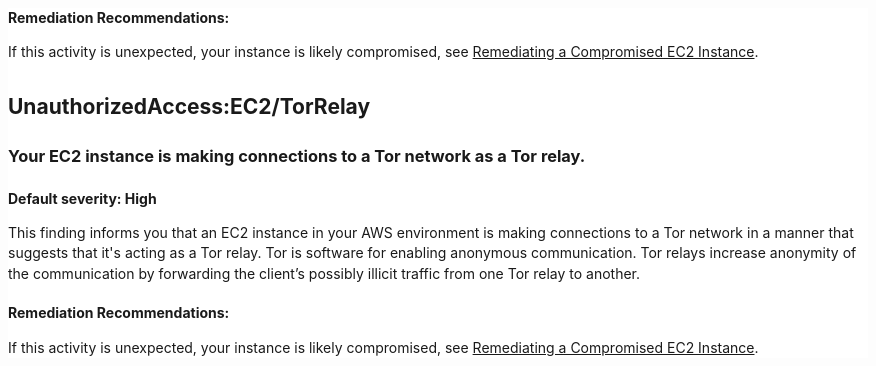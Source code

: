 **Remediation Recommendations:**

If this activity is unexpected, your instance is likely compromised, see [Remediating a Compromised EC2 Instance](guardduty_remediate.md#compromised-ec2)\.

## UnauthorizedAccess:EC2/TorRelay<a name="unauthorizedaccess-ec2-torrelay"></a>

### Your EC2 instance is making connections to a Tor network as a Tor relay\.<a name="unauthorizedaccess-ec2-TorRelay_description"></a>

#### <a name="unauthorizedaccess-ec2-TorRelay_severity"></a>

**Default severity: High**

This finding informs you that an EC2 instance in your AWS environment is making connections to a Tor network in a manner that suggests that it's acting as a Tor relay\. Tor is software for enabling anonymous communication\. Tor relays increase anonymity of the communication by forwarding the client’s possibly illicit traffic from one Tor relay to another\. 

#### <a name="unauthorizedaccess-ec2-TorRelay_remediation"></a>

**Remediation Recommendations:**

If this activity is unexpected, your instance is likely compromised, see [Remediating a Compromised EC2 Instance](guardduty_remediate.md#compromised-ec2)\.